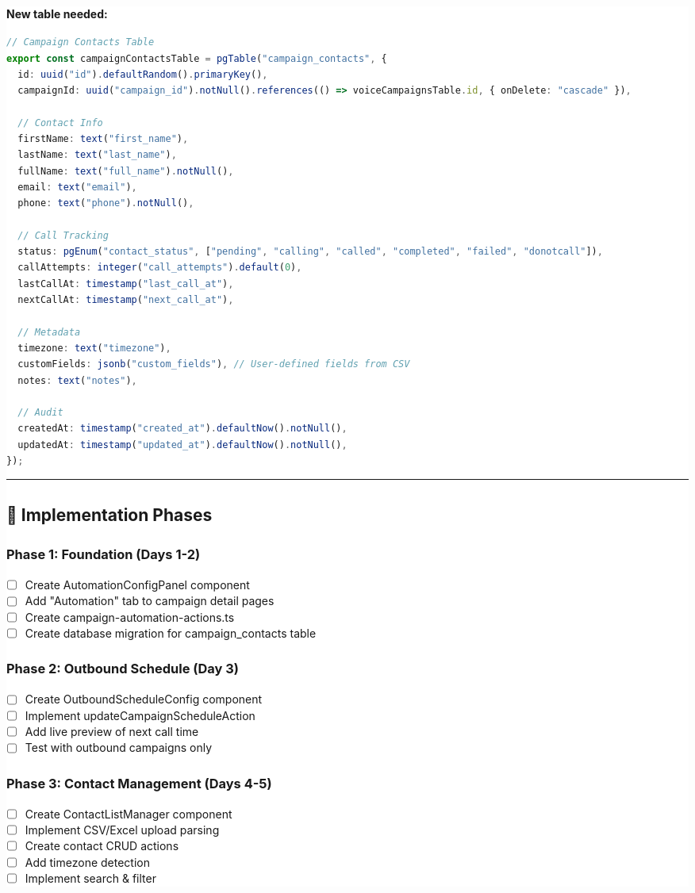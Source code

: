 **New table needed:**

```typescript
// Campaign Contacts Table
export const campaignContactsTable = pgTable("campaign_contacts", {
  id: uuid("id").defaultRandom().primaryKey(),
  campaignId: uuid("campaign_id").notNull().references(() => voiceCampaignsTable.id, { onDelete: "cascade" }),
  
  // Contact Info
  firstName: text("first_name"),
  lastName: text("last_name"),
  fullName: text("full_name").notNull(),
  email: text("email"),
  phone: text("phone").notNull(),
  
  // Call Tracking
  status: pgEnum("contact_status", ["pending", "calling", "called", "completed", "failed", "donotcall"]),
  callAttempts: integer("call_attempts").default(0),
  lastCallAt: timestamp("last_call_at"),
  nextCallAt: timestamp("next_call_at"),
  
  // Metadata
  timezone: text("timezone"),
  customFields: jsonb("custom_fields"), // User-defined fields from CSV
  notes: text("notes"),
  
  // Audit
  createdAt: timestamp("created_at").defaultNow().notNull(),
  updatedAt: timestamp("updated_at").defaultNow().notNull(),
});
```

---

## 🚀 Implementation Phases

### Phase 1: Foundation (Days 1-2)
- [ ] Create AutomationConfigPanel component
- [ ] Add "Automation" tab to campaign detail pages
- [ ] Create campaign-automation-actions.ts
- [ ] Create database migration for campaign_contacts table

### Phase 2: Outbound Schedule (Day 3)
- [ ] Create OutboundScheduleConfig component
- [ ] Implement updateCampaignScheduleAction
- [ ] Add live preview of next call time
- [ ] Test with outbound campaigns only

### Phase 3: Contact Management (Days 4-5)
- [ ] Create ContactListManager component
- [ ] Implement CSV/Excel upload parsing
- [ ] Create contact CRUD actions
- [ ] Add timezone detection
- [ ] Implement search & filter
